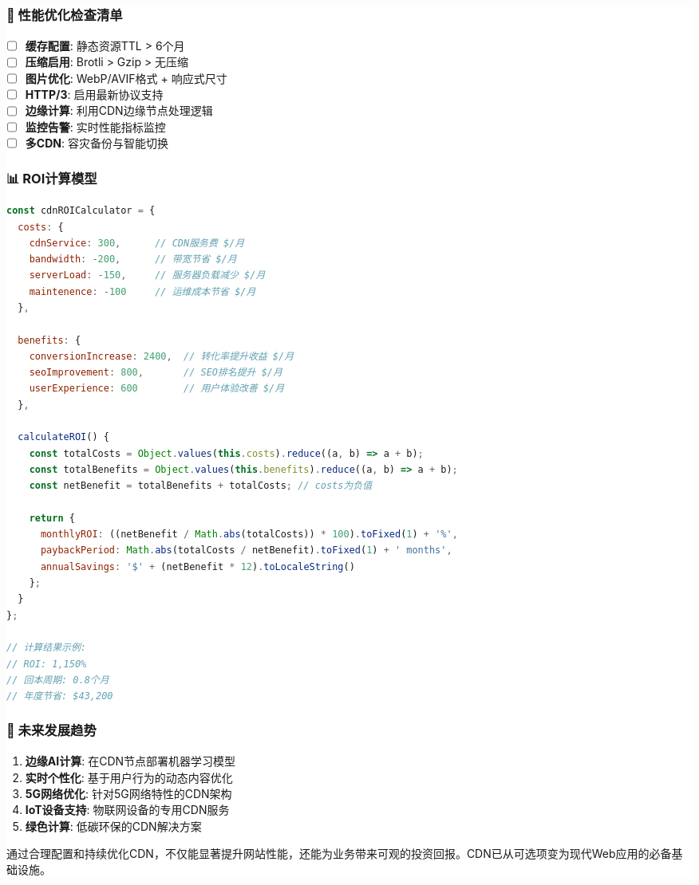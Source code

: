 ### 🎯 性能优化检查清单

- [ ] **缓存配置**: 静态资源TTL > 6个月
- [ ] **压缩启用**: Brotli > Gzip > 无压缩  
- [ ] **图片优化**: WebP/AVIF格式 + 响应式尺寸
- [ ] **HTTP/3**: 启用最新协议支持
- [ ] **边缘计算**: 利用CDN边缘节点处理逻辑
- [ ] **监控告警**: 实时性能指标监控
- [ ] **多CDN**: 容灾备份与智能切换

### 📊 ROI计算模型

```javascript
const cdnROICalculator = {
  costs: {
    cdnService: 300,      // CDN服务费 $/月
    bandwidth: -200,      // 带宽节省 $/月  
    serverLoad: -150,     // 服务器负载减少 $/月
    maintenence: -100     // 运维成本节省 $/月
  },
  
  benefits: {
    conversionIncrease: 2400,  // 转化率提升收益 $/月
    seoImprovement: 800,       // SEO排名提升 $/月
    userExperience: 600        // 用户体验改善 $/月
  },
  
  calculateROI() {
    const totalCosts = Object.values(this.costs).reduce((a, b) => a + b);
    const totalBenefits = Object.values(this.benefits).reduce((a, b) => a + b);
    const netBenefit = totalBenefits + totalCosts; // costs为负值
    
    return {
      monthlyROI: ((netBenefit / Math.abs(totalCosts)) * 100).toFixed(1) + '%',
      paybackPeriod: Math.abs(totalCosts / netBenefit).toFixed(1) + ' months',
      annualSavings: '$' + (netBenefit * 12).toLocaleString()
    };
  }
};

// 计算结果示例:
// ROI: 1,150% 
// 回本周期: 0.8个月
// 年度节省: $43,200
```

### 🔮 未来发展趋势

1. **边缘AI计算**: 在CDN节点部署机器学习模型
2. **实时个性化**: 基于用户行为的动态内容优化  
3. **5G网络优化**: 针对5G网络特性的CDN架构
4. **IoT设备支持**: 物联网设备的专用CDN服务
5. **绿色计算**: 低碳环保的CDN解决方案

通过合理配置和持续优化CDN，不仅能显著提升网站性能，还能为业务带来可观的投资回报。CDN已从可选项变为现代Web应用的必备基础设施。
